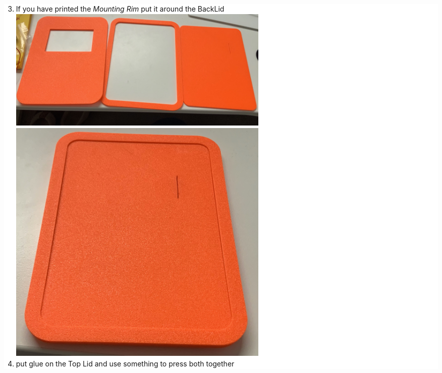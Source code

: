 3. If you have printed the *Mounting Rim* put it around the BackLid
<br><img src="images/lids_and_rim.jpeg"  width="480"> <br> <img src="images/rim_and_backlid.jpeg"  width="480">
4. put glue on the Top Lid and use something to press both together
